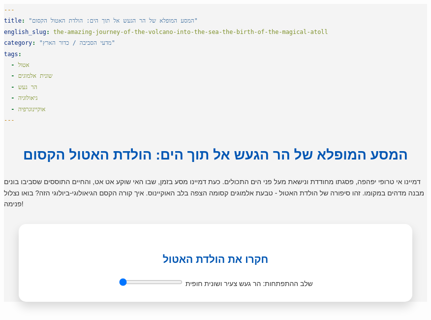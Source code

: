 ```yaml
---
title: "המסע המופלא של הר הגעש אל תוך הים: הולדת האטול הקסום"
english_slug: the-amazing-journey-of-the-volcano-into-the-sea-the-birth-of-the-magical-atoll
category: "מדעי הסביבה / כדור הארץ"
tags:
  - אטול
  - שונית אלמוגים
  - הר געש
  - גיאולוגיה
  - אוקיינוגרפיה
---
```

# המסע המופלא של הר הגעש אל תוך הים: הולדת האטול הקסום

דמיינו אי טרופי יפהפה, פסגתו מחודדת ונישאת מעל פני הים התכולים. כעת דמיינו מסע בזמן, שבו האי שוקע אט אט, והחיים התוססים שסביבו בונים מבנה מדהים במקומו. זהו סיפורה של הולדת האטול - טבעת אלמוגים קסומה הצפה בלב האוקיינוס. איך קורה הקסם הגיאולוגי-ביולוגי הזה? בואו נצלול פנימה!

<div class="atoll-simulation-container">
    <h2>חקרו את הולדת האטול</h2>
    <div class="atoll-canvas-wrapper">
        <canvas id="atollCanvas" width="700" height="450"></canvas>
        <div id="waterOverlay"></div> <!-- For water effects -->
    </div>
    <div class="controls">
        <input type="range" id="stageSlider" min="0" max="100" value="0">
        <span id="stageLabel" class="control-label">שלב ההתפתחות: הר געש צעיר ושונית חופית</span>
    </div>
     <div id="dynamicTextOverlay" class="dynamic-overlay"></div> <!-- For dynamic text -->
</div>

<style>
/* General Styles */
body {
    font-family: 'Arial', sans-serif; /* Use a standard, clean font */
    line-height: 1.6;
    color: #333;
    background-color: #f4f4f4;
}

h1, h2, h3 {
    color: #0056b3; /* Deep blue for headings */
    text-align: center;
    margin-bottom: 20px;
}

/* Simulation Container */
.atoll-simulation-container {
    text-align: center;
    margin: 30px auto;
    max-width: 750px; /* Slightly wider for better visual */
    background: #ffffff;
    border-radius: 15px; /* More rounded corners */
    box-shadow: 0 10px 20px rgba(0, 0, 0, 0.15); /* Softer, larger shadow */
    padding: 25px;
    position: relative; /* For overlay positioning */
    overflow: hidden; /* Keep everything inside */
}
